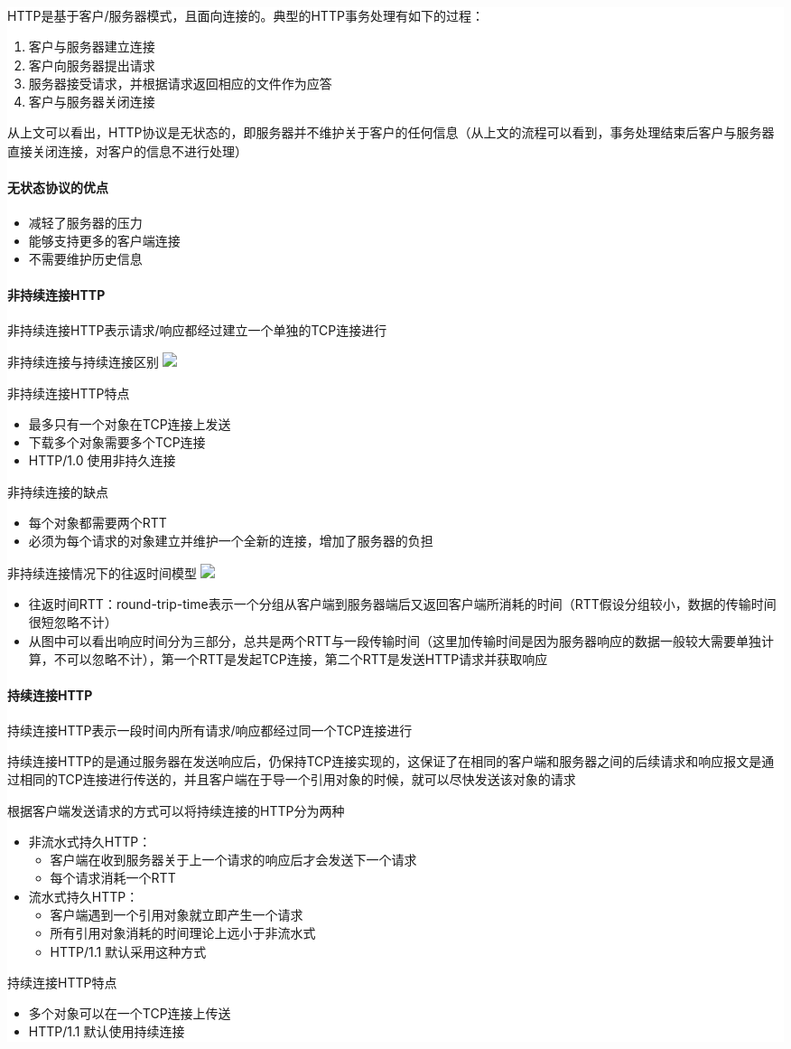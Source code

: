 HTTP是基于客户/服务器模式，且面向连接的。典型的HTTP事务处理有如下的过程：
1. 客户与服务器建立连接
2. 客户向服务器提出请求
3. 服务器接受请求，并根据请求返回相应的文件作为应答
4. 客户与服务器关闭连接

从上文可以看出，HTTP协议是无状态的，即服务器并不维护关于客户的任何信息（从上文的流程可以看到，事务处理结束后客户与服务器直接关闭连接，对客户的信息不进行处理）

#### 无状态协议的优点
- 减轻了服务器的压力
- 能够支持更多的客户端连接
- 不需要维护历史信息

#### 非持续连接HTTP
非持续连接HTTP表示请求/响应都经过建立一个单独的TCP连接进行

非持续连接与持续连接区别
![](https://ywrbyimg.oss-cn-chengdu.aliyuncs.com/img/%E9%9D%9E%E6%8C%81%E7%BB%AD%E8%BF%9E%E6%8E%A5%E4%B8%8E%E6%8C%81%E7%BB%AD%E8%BF%9E%E6%8E%A5.jpg)

非持续连接HTTP特点
- 最多只有一个对象在TCP连接上发送
- 下载多个对象需要多个TCP连接
- HTTP/1.0 使用非持久连接

非持续连接的缺点
- 每个对象都需要两个RTT
- 必须为每个请求的对象建立并维护一个全新的连接，增加了服务器的负担

非持续连接情况下的往返时间模型
![](https://ywrbyimg.oss-cn-chengdu.aliyuncs.com/img/8F8A51636239F4DE64E967DD66214535.jpg)

- 往返时间RTT：round-trip-time表示一个分组从客户端到服务器端后又返回客户端所消耗的时间（RTT假设分组较小，数据的传输时间很短忽略不计）
- 从图中可以看出响应时间分为三部分，总共是两个RTT与一段传输时间（这里加传输时间是因为服务器响应的数据一般较大需要单独计算，不可以忽略不计），第一个RTT是发起TCP连接，第二个RTT是发送HTTP请求并获取响应


#### 持续连接HTTP
持续连接HTTP表示一段时间内所有请求/响应都经过同一个TCP连接进行

持续连接HTTP的是通过服务器在发送响应后，仍保持TCP连接实现的，这保证了在相同的客户端和服务器之间的后续请求和响应报文是通过相同的TCP连接进行传送的，并且客户端在于导一个引用对象的时候，就可以尽快发送该对象的请求

根据客户端发送请求的方式可以将持续连接的HTTP分为两种
- 非流水式持久HTTP：
  - 客户端在收到服务器关于上一个请求的响应后才会发送下一个请求
  - 每个请求消耗一个RTT
- 流水式持久HTTP：
  - 客户端遇到一个引用对象就立即产生一个请求
  - 所有引用对象消耗的时间理论上远小于非流水式
  - HTTP/1.1 默认采用这种方式



持续连接HTTP特点
- 多个对象可以在一个TCP连接上传送
- HTTP/1.1 默认使用持续连接
